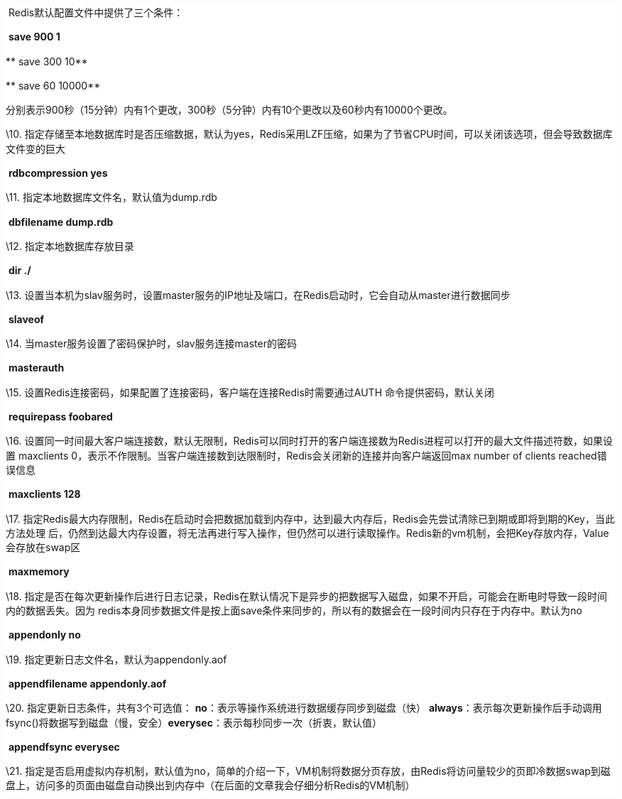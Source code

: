 ​    Redis默认配置文件中提供了三个条件：

​    **save 900 1**

**    save 300 10**

**    save 60 10000**

​    分别表示900秒（15分钟）内有1个更改，300秒（5分钟）内有10个更改以及60秒内有10000个更改。

 

\10. 指定存储至本地数据库时是否压缩数据，默认为yes，Redis采用LZF压缩，如果为了节省CPU时间，可以关闭该选项，但会导致数据库文件变的巨大

​    **rdbcompression yes**

\11. 指定本地数据库文件名，默认值为dump.rdb

​    **dbfilename dump.rdb**

\12. 指定本地数据库存放目录

​    **dir ./**

\13. 设置当本机为slav服务时，设置master服务的IP地址及端口，在Redis启动时，它会自动从master进行数据同步

​    **slaveof <masterip> <masterport>**

\14. 当master服务设置了密码保护时，slav服务连接master的密码

​    **masterauth <master-password>**

\15. 设置Redis连接密码，如果配置了连接密码，客户端在连接Redis时需要通过AUTH <password>命令提供密码，默认关闭

​    **requirepass foobared**

\16. 设置同一时间最大客户端连接数，默认无限制，Redis可以同时打开的客户端连接数为Redis进程可以打开的最大文件描述符数，如果设置 maxclients 0，表示不作限制。当客户端连接数到达限制时，Redis会关闭新的连接并向客户端返回max number of clients reached错误信息

​    **maxclients 128**

\17. 指定Redis最大内存限制，Redis在启动时会把数据加载到内存中，达到最大内存后，Redis会先尝试清除已到期或即将到期的Key，当此方法处理 后，仍然到达最大内存设置，将无法再进行写入操作，但仍然可以进行读取操作。Redis新的vm机制，会把Key存放内存，Value会存放在swap区

​    **maxmemory <bytes>**

\18. 指定是否在每次更新操作后进行日志记录，Redis在默认情况下是异步的把数据写入磁盘，如果不开启，可能会在断电时导致一段时间内的数据丢失。因为 redis本身同步数据文件是按上面save条件来同步的，所以有的数据会在一段时间内只存在于内存中。默认为no

​    **appendonly no**

\19. 指定更新日志文件名，默认为appendonly.aof

​     **appendfilename appendonly.aof**

\20. 指定更新日志条件，共有3个可选值： 
​    **no**：表示等操作系统进行数据缓存同步到磁盘（快） 
​    **always**：表示每次更新操作后手动调用fsync()将数据写到磁盘（慢，安全） 
​    **everysec**：表示每秒同步一次（折衷，默认值）

​    **appendfsync everysec**

 

\21. 指定是否启用虚拟内存机制，默认值为no，简单的介绍一下，VM机制将数据分页存放，由Redis将访问量较少的页即冷数据swap到磁盘上，访问多的页面由磁盘自动换出到内存中（在后面的文章我会仔细分析Redis的VM机制）
